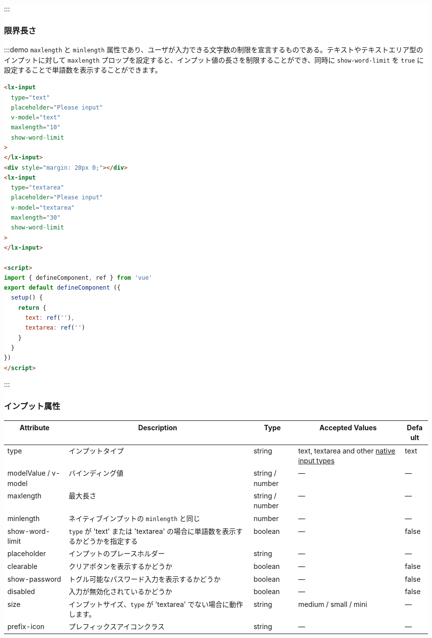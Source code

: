 ```html
```
:::

### 限界長さ

:::demo `maxlength` と `minlength` 属性であり、ユーザが入力できる文字数の制限を宣言するものである。テキストやテキストエリア型のインプットに対して `maxlength` プロップを設定すると、インプット値の長さを制限することができ、同時に `show-word-limit` を `true` に設定することで単語数を表示することができます。

```html
<lx-input
  type="text"
  placeholder="Please input"
  v-model="text"
  maxlength="10"
  show-word-limit
>
</lx-input>
<div style="margin: 20px 0;"></div>
<lx-input
  type="textarea"
  placeholder="Please input"
  v-model="textarea"
  maxlength="30"
  show-word-limit
>
</lx-input>

<script>
import { defineComponent, ref } from 'vue'
export default defineComponent ({
  setup() {
    return {
      text: ref(''),
      textarea: ref('')
    }
  }
})
</script>
```
:::

### インプット属性

| Attribute      | Description          | Type      | Accepted Values       | Default  |
| ----| ----| ----| ---- | ----- |
|type| インプットタイプ | string | text, textarea and other [native input types](https://developer.mozilla.org/en-US/docs/Web/HTML/Element/input#Form_%3Cinput%3E_types) | text |
|modelValue / v-model| バインディング値 | string / number| — | — |
|maxlength| 最大長さ | string / number | — | — |
|minlength| ネイティブインプットの `minlength` と同じ | number | — | — |
|show-word-limit | `type` が 'text' または 'textarea' の場合に単語数を表示するかどうかを指定する | boolean    |  —  | false |
|placeholder| インプットのプレースホルダー | string | — | — |
| clearable | クリアボタンを表示するかどうか | boolean | — | false |
| show-password | トグル可能なパスワード入力を表示するかどうか| boolean         | — | false |
|disabled | 入力が無効化されているかどうか | boolean | — | false |
|size | インプットサイズ、`type` が 'textarea' でない場合に動作します。 | string | medium / small / mini | — |
| prefix-icon   | プレフィックスアイコンクラス  | string          | — | — |